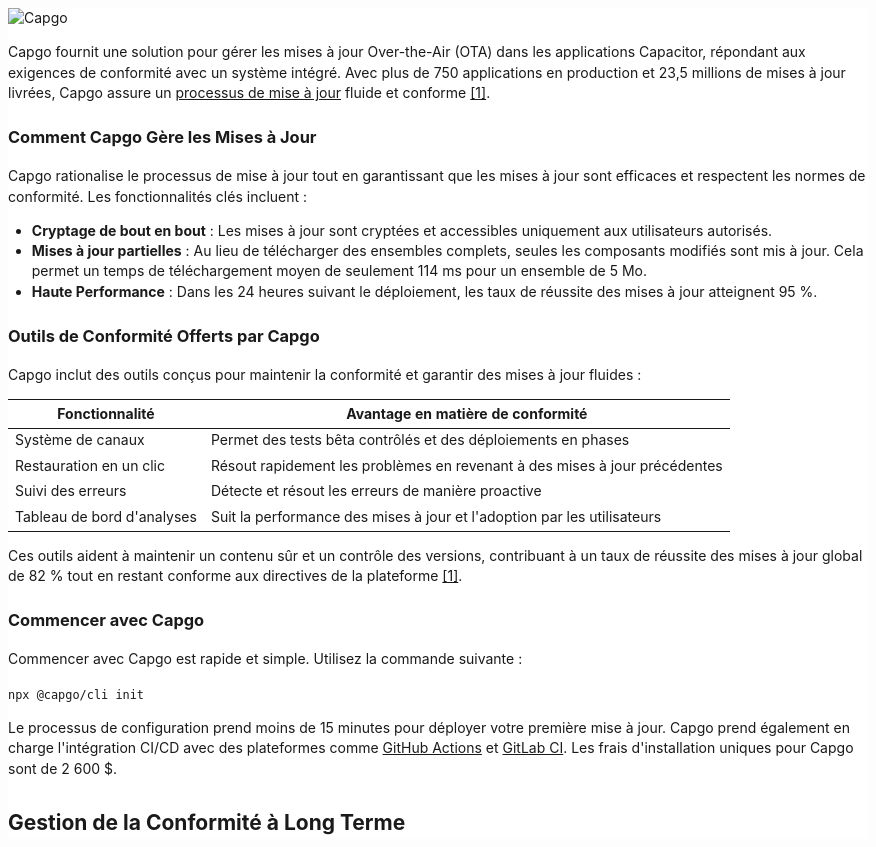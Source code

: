 ![Capgo](https://assets.seobotai.com/capgo.app/67e61434a2c14cac42f85a37/cf21af63f433895b269de0da5dc7d74c.jpg)

Capgo fournit une solution pour gérer les mises à jour Over-the-Air (OTA) dans les applications Capacitor, répondant aux exigences de conformité avec un système intégré. Avec plus de 750 applications en production et 23,5 millions de mises à jour livrées, Capgo assure un [processus de mise à jour](https://capgo.app/docs/plugin/cloud-mode/manual-update/) fluide et conforme [\[1\]](https://capgo.app/).

### Comment Capgo Gère les Mises à Jour

Capgo rationalise le processus de mise à jour tout en garantissant que les mises à jour sont efficaces et respectent les normes de conformité. Les fonctionnalités clés incluent :

-   **Cryptage de bout en bout** : Les mises à jour sont cryptées et accessibles uniquement aux utilisateurs autorisés.
-   **Mises à jour partielles** : Au lieu de télécharger des ensembles complets, seules les composants modifiés sont mis à jour. Cela permet un temps de téléchargement moyen de seulement 114 ms pour un ensemble de 5 Mo.
-   **Haute Performance** : Dans les 24 heures suivant le déploiement, les taux de réussite des mises à jour atteignent 95 %.

### Outils de Conformité Offerts par Capgo

Capgo inclut des outils conçus pour maintenir la conformité et garantir des mises à jour fluides :

| Fonctionnalité | Avantage en matière de conformité |
| --- | --- |
| Système de canaux | Permet des tests bêta contrôlés et des déploiements en phases |
| Restauration en un clic | Résout rapidement les problèmes en revenant à des mises à jour précédentes |
| Suivi des erreurs | Détecte et résout les erreurs de manière proactive |
| Tableau de bord d'analyses | Suit la performance des mises à jour et l'adoption par les utilisateurs |

Ces outils aident à maintenir un contenu sûr et un contrôle des versions, contribuant à un taux de réussite des mises à jour global de 82 % tout en restant conforme aux directives de la plateforme [\[1\]](https://capgo.app/).

### Commencer avec Capgo

Commencer avec Capgo est rapide et simple. Utilisez la commande suivante :

```bash
npx @capgo/cli init
```

Le processus de configuration prend moins de 15 minutes pour déployer votre première mise à jour. Capgo prend également en charge l'intégration CI/CD avec des plateformes comme [GitHub Actions](https://docs.github.com/actions) et [GitLab CI](https://docs.gitlab.com/ee/ci/). Les frais d'installation uniques pour Capgo sont de 2 600 $.

## Gestion de la Conformité à Long Terme
